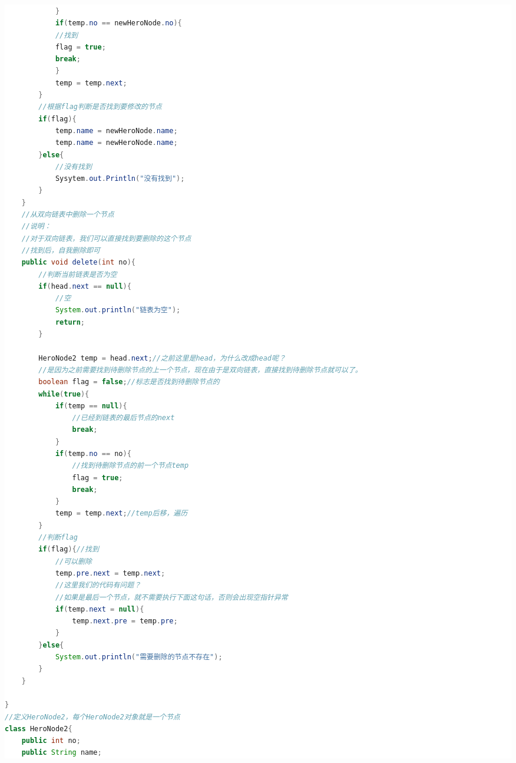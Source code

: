 ```java
            }
            if(temp.no == newHeroNode.no){
            //找到
            flag = true;
            break;
            }
            temp = temp.next;
        }
        //根据flag判断是否找到要修改的节点
        if(flag){
            temp.name = newHeroNode.name;
            temp.name = newHeroNode.name;
        }else{
            //没有找到
            Sysytem.out.Println("没有找到");
        }
    }
    //从双向链表中删除一个节点
    //说明：
    //对于双向链表，我们可以直接找到要删除的这个节点
    //找到后，自我删除即可
    public void delete(int no){
        //判断当前链表是否为空
        if(head.next == null){
            //空
            System.out.println("链表为空");
            return;
        }

        HeroNode2 temp = head.next;//之前这里是head，为什么改成head呢？
        //是因为之前需要找到待删除节点的上一个节点，现在由于是双向链表，直接找到待删除节点就可以了。
        boolean flag = false;//标志是否找到待删除节点的
        while(true){
            if(temp == null){
                //已经到链表的最后节点的next
                break;
            }
            if(temp.no == no){
                //找到待删除节点的前一个节点temp
                flag = true;
                break;
            }
            temp = temp.next;//temp后移，遍历
        }
        //判断flag
        if(flag){//找到
            //可以删除
            temp.pre.next = temp.next;
            //这里我们的代码有问题？
            //如果是最后一个节点，就不需要执行下面这句话，否则会出现空指针异常
            if(temp.next = null){
                temp.next.pre = temp.pre;
            }
        }else{
            System.out.println("需要删除的节点不存在");
        }
    }

}
//定义HeroNode2，每个HeroNode2对象就是一个节点
class HeroNode2{
    public int no;
    public String name;
```